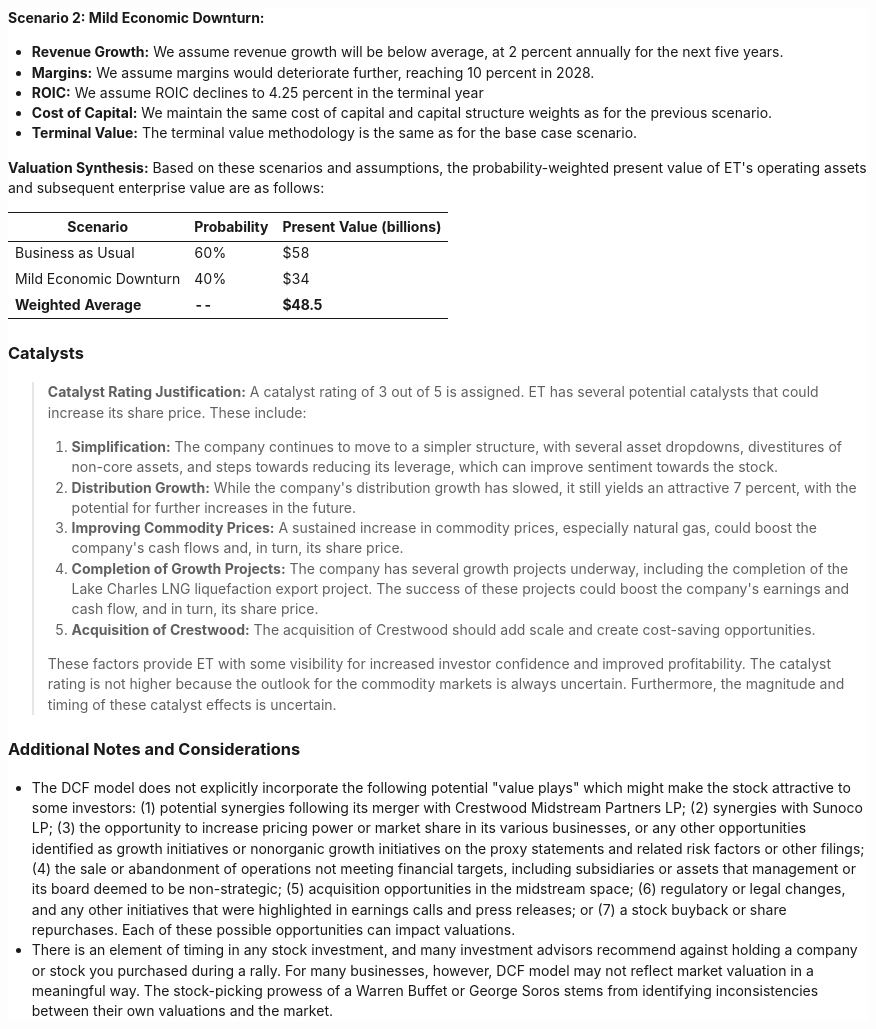 **Scenario 2: Mild Economic Downturn:**

* **Revenue Growth:** We assume revenue growth will be below average, at 2 percent annually for the next five years.
* **Margins:** We assume margins would deteriorate further, reaching 10 percent in 2028. 
* **ROIC:** We assume ROIC declines to 4.25 percent in the terminal year
* **Cost of Capital:**  We maintain the same cost of capital and capital structure weights as for the previous scenario.  
* **Terminal Value:** The terminal value methodology is the same as for the base case scenario.

**Valuation Synthesis:**
Based on these scenarios and assumptions, the probability-weighted present value of ET's operating assets and subsequent enterprise value are as follows:


| Scenario                 | Probability | Present Value (billions) |
| ------------------------ | ---------- | ----------------------- |
| Business as Usual        | 60%        | $58                  |
| Mild Economic Downturn | 40%        | $34                  |
| **Weighted Average**    | **--**       | **$48.5**                 |



### Catalysts

>**Catalyst Rating Justification:**  A catalyst rating of 3 out of 5 is assigned. ET has several potential catalysts that could increase its share price. These include:
>1. **Simplification:** The company continues to move to a simpler structure, with several asset dropdowns, divestitures of non-core assets, and steps towards reducing its leverage, which can improve sentiment towards the stock.
>2. **Distribution Growth:** While the company's distribution growth has slowed, it still yields an attractive 7 percent, with the potential for further increases in the future. 
>3. **Improving Commodity Prices:** A sustained increase in commodity prices, especially natural gas, could boost the company's cash flows and, in turn, its share price.
>4. **Completion of Growth Projects:** The company has several growth projects underway, including the completion of the Lake Charles LNG liquefaction export project. The success of these projects could boost the company's earnings and cash flow, and in turn, its share price.
>5. **Acquisition of Crestwood:** The acquisition of Crestwood should add scale and create cost-saving opportunities.
>
>These factors provide ET with some visibility for increased investor confidence and improved profitability. The catalyst rating is not higher because the outlook for the commodity markets is always uncertain. Furthermore, the magnitude and timing of these catalyst effects is uncertain. 


###  Additional Notes and Considerations

* The DCF model does not explicitly incorporate the following potential "value plays" which might make the stock attractive to some investors: (1) potential synergies following its merger with Crestwood Midstream Partners LP; (2) synergies with Sunoco LP; (3) the opportunity to increase pricing power or market share in its various businesses, or any other opportunities identified as growth initiatives or nonorganic growth initiatives on the proxy statements and related risk factors or other filings; (4) the sale or abandonment of operations not meeting financial targets, including subsidiaries or assets that management or its board deemed to be non-strategic; (5) acquisition opportunities in the midstream space; (6) regulatory or legal changes, and any other initiatives that were highlighted in earnings calls and press releases; or (7) a stock buyback or share repurchases. Each of these possible opportunities can impact valuations.
* There is an element of timing in any stock investment, and many investment advisors recommend against holding a company or stock you purchased during a rally. For many businesses, however, DCF model may not reflect market valuation in a meaningful way. The stock-picking prowess of a Warren Buffet or George Soros stems from identifying inconsistencies between their own valuations and the market.